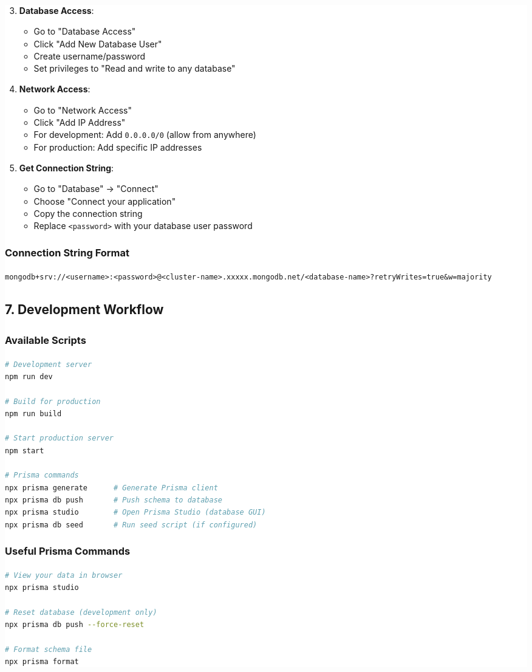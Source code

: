 3. **Database Access**:
   - Go to "Database Access"
   - Click "Add New Database User"
   - Create username/password
   - Set privileges to "Read and write to any database"

4. **Network Access**:
   - Go to "Network Access"
   - Click "Add IP Address"
   - For development: Add `0.0.0.0/0` (allow from anywhere)
   - For production: Add specific IP addresses

5. **Get Connection String**:
   - Go to "Database" → "Connect"
   - Choose "Connect your application"
   - Copy the connection string
   - Replace `<password>` with your database user password

### Connection String Format

```
mongodb+srv://<username>:<password>@<cluster-name>.xxxxx.mongodb.net/<database-name>?retryWrites=true&w=majority
```

## 7. Development Workflow

### Available Scripts

```bash
# Development server
npm run dev

# Build for production
npm run build

# Start production server
npm start

# Prisma commands
npx prisma generate      # Generate Prisma client
npx prisma db push       # Push schema to database
npx prisma studio        # Open Prisma Studio (database GUI)
npx prisma db seed       # Run seed script (if configured)
```

### Useful Prisma Commands

```bash
# View your data in browser
npx prisma studio

# Reset database (development only)
npx prisma db push --force-reset

# Format schema file
npx prisma format
```

